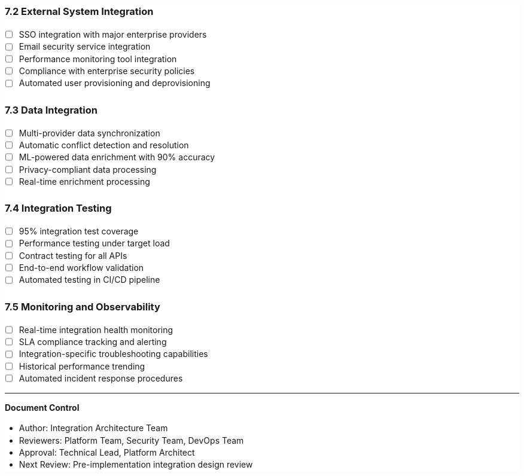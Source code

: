 ### 7.2 External System Integration
- [ ] SSO integration with major enterprise providers
- [ ] Email security service integration
- [ ] Performance monitoring tool integration
- [ ] Compliance with enterprise security policies
- [ ] Automated user provisioning and deprovisioning

### 7.3 Data Integration
- [ ] Multi-provider data synchronization
- [ ] Automatic conflict detection and resolution
- [ ] ML-powered data enrichment with 90% accuracy
- [ ] Privacy-compliant data processing
- [ ] Real-time enrichment processing

### 7.4 Integration Testing
- [ ] 95% integration test coverage
- [ ] Performance testing under target load
- [ ] Contract testing for all APIs
- [ ] End-to-end workflow validation
- [ ] Automated testing in CI/CD pipeline

### 7.5 Monitoring and Observability
- [ ] Real-time integration health monitoring
- [ ] SLA compliance tracking and alerting
- [ ] Integration-specific troubleshooting capabilities
- [ ] Historical performance trending
- [ ] Automated incident response procedures

---

**Document Control**
- Author: Integration Architecture Team
- Reviewers: Platform Team, Security Team, DevOps Team
- Approval: Technical Lead, Platform Architect
- Next Review: Pre-implementation integration design review